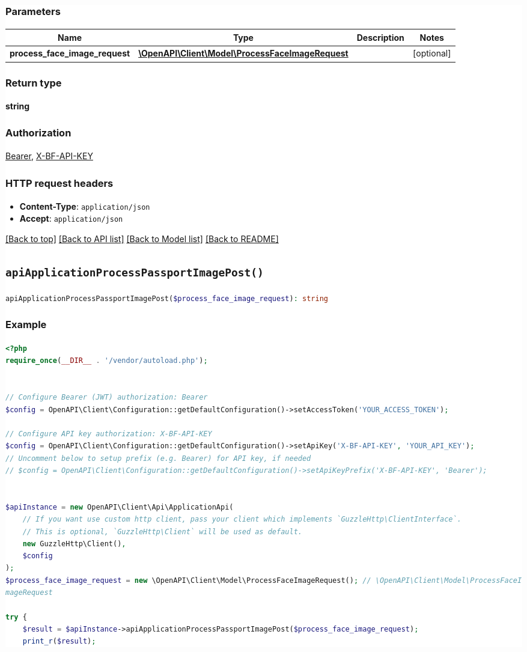 ```php
```

### Parameters

Name | Type | Description  | Notes
------------- | ------------- | ------------- | -------------
 **process_face_image_request** | [**\OpenAPI\Client\Model\ProcessFaceImageRequest**](../Model/ProcessFaceImageRequest.md)|  | [optional]

### Return type

**string**

### Authorization

[Bearer](../../README.md#Bearer), [X-BF-API-KEY](../../README.md#X-BF-API-KEY)

### HTTP request headers

- **Content-Type**: `application/json`
- **Accept**: `application/json`

[[Back to top]](#) [[Back to API list]](../../README.md#endpoints)
[[Back to Model list]](../../README.md#models)
[[Back to README]](../../README.md)

## `apiApplicationProcessPassportImagePost()`

```php
apiApplicationProcessPassportImagePost($process_face_image_request): string
```



### Example

```php
<?php
require_once(__DIR__ . '/vendor/autoload.php');


// Configure Bearer (JWT) authorization: Bearer
$config = OpenAPI\Client\Configuration::getDefaultConfiguration()->setAccessToken('YOUR_ACCESS_TOKEN');

// Configure API key authorization: X-BF-API-KEY
$config = OpenAPI\Client\Configuration::getDefaultConfiguration()->setApiKey('X-BF-API-KEY', 'YOUR_API_KEY');
// Uncomment below to setup prefix (e.g. Bearer) for API key, if needed
// $config = OpenAPI\Client\Configuration::getDefaultConfiguration()->setApiKeyPrefix('X-BF-API-KEY', 'Bearer');


$apiInstance = new OpenAPI\Client\Api\ApplicationApi(
    // If you want use custom http client, pass your client which implements `GuzzleHttp\ClientInterface`.
    // This is optional, `GuzzleHttp\Client` will be used as default.
    new GuzzleHttp\Client(),
    $config
);
$process_face_image_request = new \OpenAPI\Client\Model\ProcessFaceImageRequest(); // \OpenAPI\Client\Model\ProcessFaceImageRequest

try {
    $result = $apiInstance->apiApplicationProcessPassportImagePost($process_face_image_request);
    print_r($result);
```